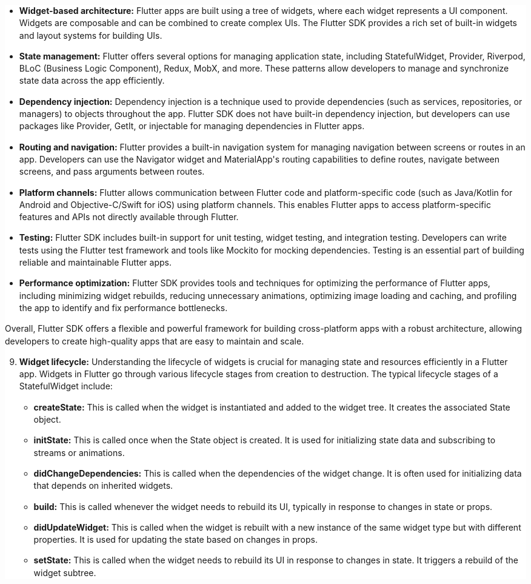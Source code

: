 - **Widget-based architecture:** Flutter apps are built using a tree of widgets, where each widget represents a UI component. Widgets are composable and can be combined to create complex UIs. The Flutter SDK provides a rich set of built-in widgets and layout systems for building UIs.

- **State management:** Flutter offers several options for managing application state, including StatefulWidget, Provider, Riverpod, BLoC (Business Logic Component), Redux, MobX, and more. These patterns allow developers to manage and synchronize state data across the app efficiently.

- **Dependency injection:** Dependency injection is a technique used to provide dependencies (such as services, repositories, or managers) to objects throughout the app. Flutter SDK does not have built-in dependency injection, but developers can use packages like Provider, GetIt, or injectable for managing dependencies in Flutter apps.

- **Routing and navigation:** Flutter provides a built-in navigation system for managing navigation between screens or routes in an app. Developers can use the Navigator widget and MaterialApp's routing capabilities to define routes, navigate between screens, and pass arguments between routes.

- **Platform channels:** Flutter allows communication between Flutter code and platform-specific code (such as Java/Kotlin for Android and Objective-C/Swift for iOS) using platform channels. This enables Flutter apps to access platform-specific features and APIs not directly available through Flutter.

- **Testing:** Flutter SDK includes built-in support for unit testing, widget testing, and integration testing. Developers can write tests using the Flutter test framework and tools like Mockito for mocking dependencies. Testing is an essential part of building reliable and maintainable Flutter apps.

- **Performance optimization:** Flutter SDK provides tools and techniques for optimizing the performance of Flutter apps, including minimizing widget rebuilds, reducing unnecessary animations, optimizing image loading and caching, and profiling the app to identify and fix performance bottlenecks.

Overall, Flutter SDK offers a flexible and powerful framework for building cross-platform apps with a robust architecture, allowing developers to create high-quality apps that are easy to maintain and scale.

9. **Widget lifecycle:**
   Understanding the lifecycle of widgets is crucial for managing state and resources efficiently in a Flutter app. Widgets in Flutter go through various lifecycle stages from creation to destruction. The typical lifecycle stages of a StatefulWidget include:

   - **createState:** This is called when the widget is instantiated and added to the widget tree. It creates the associated State object.
   
   - **initState:** This is called once when the State object is created. It is used for initializing state data and subscribing to streams or animations.
   
   - **didChangeDependencies:** This is called when the dependencies of the widget change. It is often used for initializing data that depends on inherited widgets.
   
   - **build:** This is called whenever the widget needs to rebuild its UI, typically in response to changes in state or props.
   
   - **didUpdateWidget:** This is called when the widget is rebuilt with a new instance of the same widget type but with different properties. It is used for updating the state based on changes in props.
   
   - **setState:** This is called when the widget needs to rebuild its UI in response to changes in state. It triggers a rebuild of the widget subtree.
   